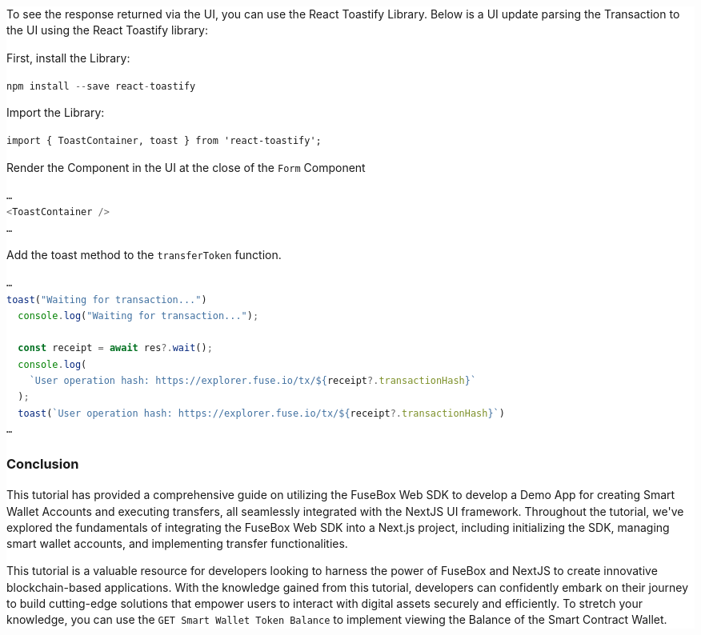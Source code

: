 To see the response returned via the UI, you can use the React Toastify Library. Below is a UI update parsing the Transaction to the UI using the React Toastify library:

First, install the Library:

```javascript
npm install --save react-toastify
```

Import the Library:

```
import { ToastContainer, toast } from 'react-toastify';
```

Render the Component in the UI at the close of the `Form` Component

```javascript
…
<ToastContainer />
…
```

Add the toast method to the `transferToken` function.

```javascript
…
toast("Waiting for transaction...")
  console.log("Waiting for transaction...");

  const receipt = await res?.wait();
  console.log(
    `User operation hash: https://explorer.fuse.io/tx/${receipt?.transactionHash}`
  );
  toast(`User operation hash: https://explorer.fuse.io/tx/${receipt?.transactionHash}`)
…
```

### Conclusion

This tutorial has provided a comprehensive guide on utilizing the FuseBox Web SDK to develop a Demo App for creating Smart Wallet Accounts and executing transfers, all seamlessly integrated with the NextJS UI framework. Throughout the tutorial, we've explored the fundamentals of integrating the FuseBox Web SDK into a Next.js project, including initializing the SDK, managing smart wallet accounts, and implementing transfer functionalities.

This tutorial is a valuable resource for developers looking to harness the power of FuseBox and NextJS to create innovative blockchain-based applications. With the knowledge gained from this tutorial, developers can confidently embark on their journey to build cutting-edge solutions that empower users to interact with digital assets securely and efficiently. To stretch your knowledge, you can use the `GET Smart Wallet Token Balance` to implement viewing the Balance of the Smart Contract Wallet.
